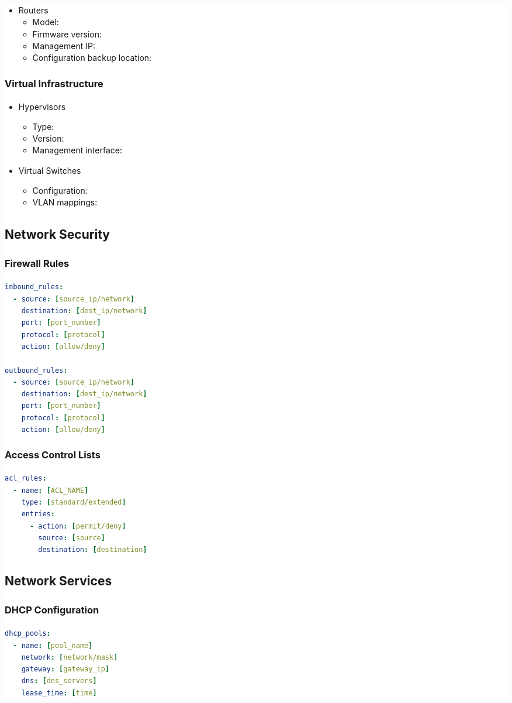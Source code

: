 - Routers
  - Model:
  - Firmware version:
  - Management IP:
  - Configuration backup location:

### Virtual Infrastructure
- Hypervisors
  - Type:
  - Version:
  - Management interface:

- Virtual Switches
  - Configuration:
  - VLAN mappings:

## Network Security

### Firewall Rules
```yaml
inbound_rules:
  - source: [source_ip/network]
    destination: [dest_ip/network]
    port: [port_number]
    protocol: [protocol]
    action: [allow/deny]

outbound_rules:
  - source: [source_ip/network]
    destination: [dest_ip/network]
    port: [port_number]
    protocol: [protocol]
    action: [allow/deny]
```

### Access Control Lists
```yaml
acl_rules:
  - name: [ACL_NAME]
    type: [standard/extended]
    entries:
      - action: [permit/deny]
        source: [source]
        destination: [destination]
```

## Network Services

### DHCP Configuration
```yaml
dhcp_pools:
  - name: [pool_name]
    network: [network/mask]
    gateway: [gateway_ip]
    dns: [dns_servers]
    lease_time: [time]
```
